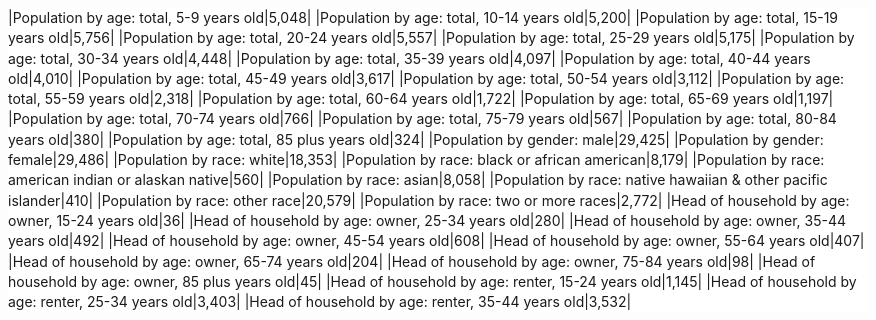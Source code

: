 |Population by age: total, 5-9 years old|5,048|
|Population by age: total, 10-14 years old|5,200|
|Population by age: total, 15-19 years old|5,756|
|Population by age: total, 20-24 years old|5,557|
|Population by age: total, 25-29 years old|5,175|
|Population by age: total, 30-34 years old|4,448|
|Population by age: total, 35-39 years old|4,097|
|Population by age: total, 40-44 years old|4,010|
|Population by age: total, 45-49 years old|3,617|
|Population by age: total, 50-54 years old|3,112|
|Population by age: total, 55-59 years old|2,318|
|Population by age: total, 60-64 years old|1,722|
|Population by age: total, 65-69 years old|1,197|
|Population by age: total, 70-74 years old|766|
|Population by age: total, 75-79 years old|567|
|Population by age: total, 80-84 years old|380|
|Population by age: total, 85 plus years old|324|
|Population by gender: male|29,425|
|Population by gender: female|29,486|
|Population by race: white|18,353|
|Population by race: black or african american|8,179|
|Population by race: american indian or alaskan native|560|
|Population by race: asian|8,058|
|Population by race: native hawaiian & other pacific islander|410|
|Population by race: other race|20,579|
|Population by race: two or more races|2,772|
|Head of household by age: owner, 15-24 years old|36|
|Head of household by age: owner, 25-34 years old|280|
|Head of household by age: owner, 35-44 years old|492|
|Head of household by age: owner, 45-54 years old|608|
|Head of household by age: owner, 55-64 years old|407|
|Head of household by age: owner, 65-74 years old|204|
|Head of household by age: owner, 75-84 years old|98|
|Head of household by age: owner, 85 plus years old|45|
|Head of household by age: renter, 15-24 years old|1,145|
|Head of household by age: renter, 25-34 years old|3,403|
|Head of household by age: renter, 35-44 years old|3,532|